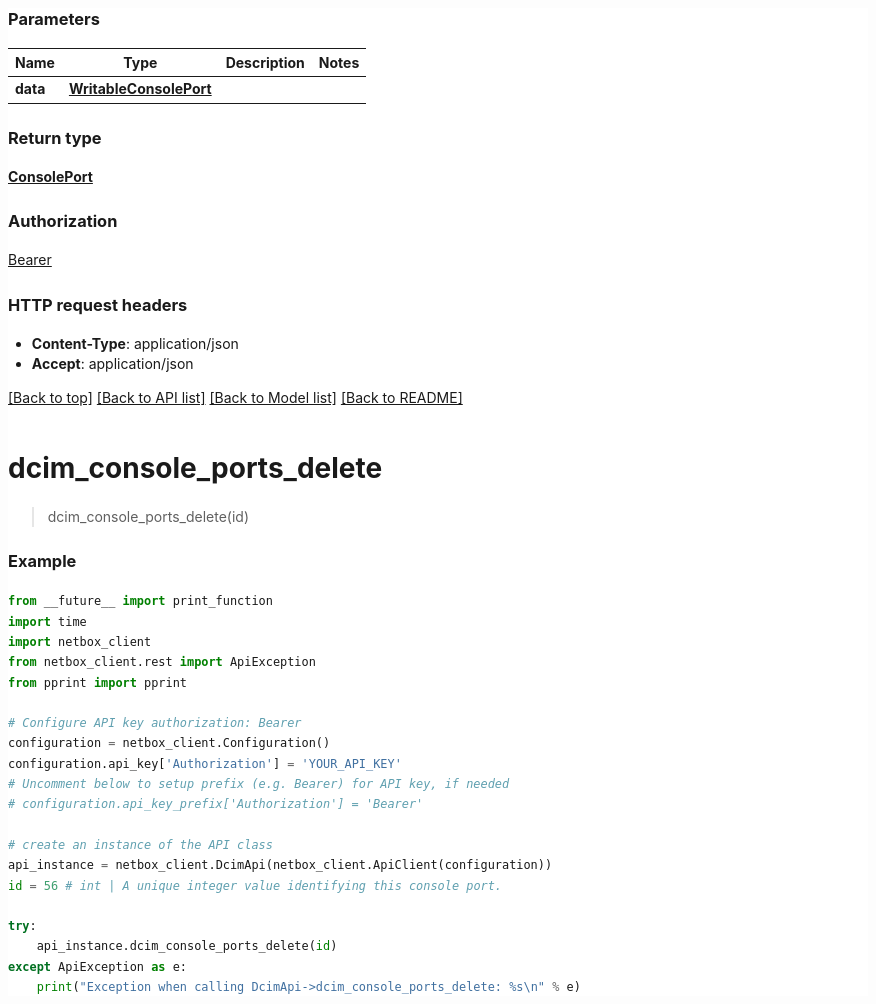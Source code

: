 ### Parameters

Name | Type | Description  | Notes
------------- | ------------- | ------------- | -------------
 **data** | [**WritableConsolePort**](WritableConsolePort.md)|  | 

### Return type

[**ConsolePort**](ConsolePort.md)

### Authorization

[Bearer](../README.md#Bearer)

### HTTP request headers

 - **Content-Type**: application/json
 - **Accept**: application/json

[[Back to top]](#) [[Back to API list]](../README.md#documentation-for-api-endpoints) [[Back to Model list]](../README.md#documentation-for-models) [[Back to README]](../README.md)

# **dcim_console_ports_delete**
> dcim_console_ports_delete(id)





### Example
```python
from __future__ import print_function
import time
import netbox_client
from netbox_client.rest import ApiException
from pprint import pprint

# Configure API key authorization: Bearer
configuration = netbox_client.Configuration()
configuration.api_key['Authorization'] = 'YOUR_API_KEY'
# Uncomment below to setup prefix (e.g. Bearer) for API key, if needed
# configuration.api_key_prefix['Authorization'] = 'Bearer'

# create an instance of the API class
api_instance = netbox_client.DcimApi(netbox_client.ApiClient(configuration))
id = 56 # int | A unique integer value identifying this console port.

try:
    api_instance.dcim_console_ports_delete(id)
except ApiException as e:
    print("Exception when calling DcimApi->dcim_console_ports_delete: %s\n" % e)
```
